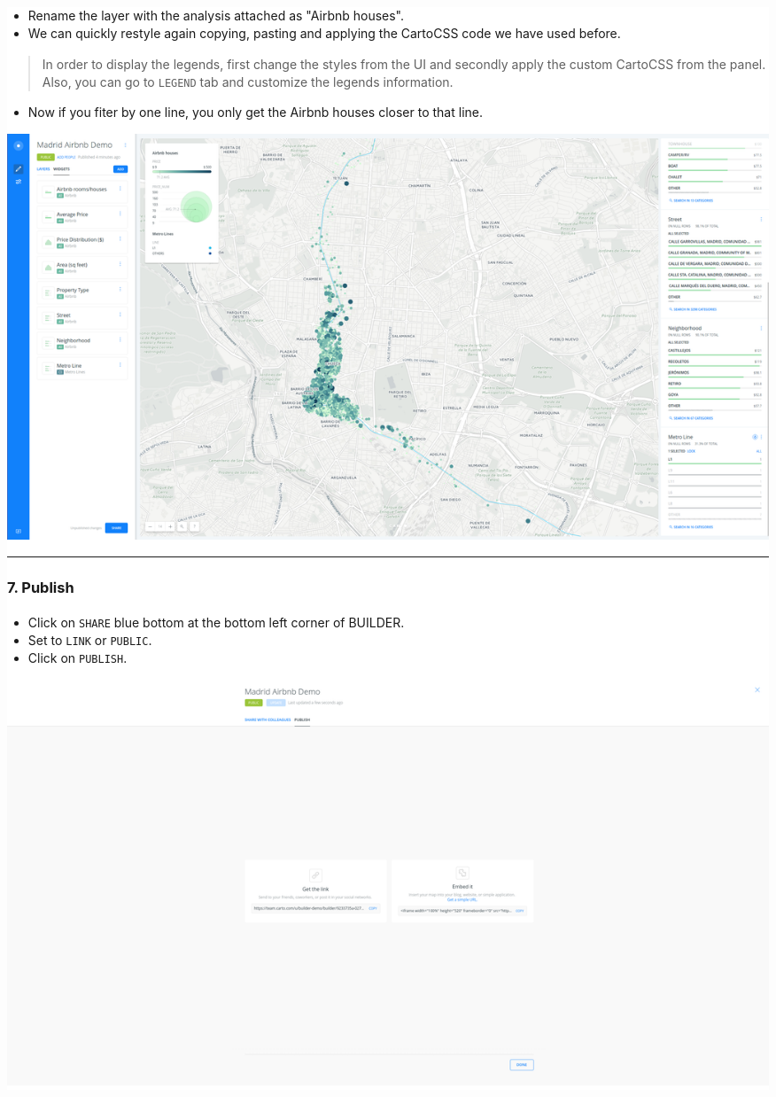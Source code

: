 * Rename the layer with the analysis attached as "Airbnb houses".
* We can quickly restyle again copying, pasting and applying the CartoCSS code we have used before.

> In order to display the legends, first change the styles from the UI and secondly apply the custom CartoCSS from the panel. Also, you can go to `LEGEND` tab and customize the legends information.

* Now if you fiter by one line, you only get the Airbnb houses closer to that line.

![filter](imgs/filter.png)

<hr>

### 7. Publish <a name="publish"></a>

* Click on `SHARE` blue bottom at the bottom left corner of BUILDER.
* Set to `LINK` or `PUBLIC`.
* Click on `PUBLISH`.

![publish](imgs/publish.png)
